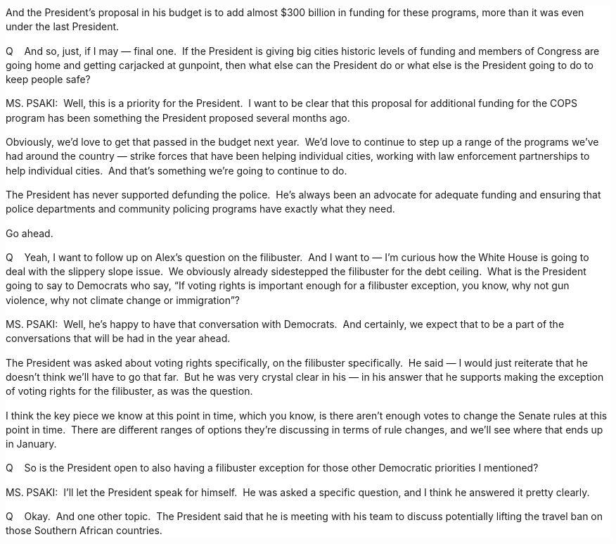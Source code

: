 And the President’s proposal in his budget is to add almost $300 billion
in funding for these programs, more than it was even under the last
President.

Q    And so, just, if I may — final one.  If the President is giving big
cities historic levels of funding and members of Congress are going home
and getting carjacked at gunpoint, then what else can the President do
or what else is the President going to do to keep people safe?

MS. PSAKI:  Well, this is a priority for the President.  I want to be
clear that this proposal for additional funding for the COPS program has
been something the President proposed several months ago. 

Obviously, we’d love to get that passed in the budget next year.  We’d
love to continue to step up a range of the programs we’ve had around the
country — strike forces that have been helping individual cities,
working with law enforcement partnerships to help individual cities. 
And that’s something we’re going to continue to do. 

The President has never supported defunding the police.  He’s always
been an advocate for adequate funding and ensuring that police
departments and community policing programs have exactly what they
need. 

Go ahead.

Q    Yeah, I want to follow up on Alex’s question on the filibuster. 
And I want to — I’m curious how the White House is going to deal with
the slippery slope issue.  We obviously already sidestepped the
filibuster for the debt ceiling.  What is the President going to say to
Democrats who say, “If voting rights is important enough for a
filibuster exception, you know, why not gun violence, why not climate
change or immigration”?

MS. PSAKI:  Well, he’s happy to have that conversation with Democrats. 
And certainly, we expect that to be a part of the conversations that
will be had in the year ahead. 

The President was asked about voting rights specifically, on the
filibuster specifically.  He said — I would just reiterate that he
doesn’t think we’ll have to go that far.  But he was very crystal clear
in his — in his answer that he supports making the exception of voting
rights for the filibuster, as was the question.

I think the key piece we know at this point in time, which you know, is
there aren’t enough votes to change the Senate rules at this point in
time.  There are different ranges of options they’re discussing in terms
of rule changes, and we’ll see where that ends up in January.

Q    So is the President open to also having a filibuster exception for
those other Democratic priorities I mentioned? 

MS. PSAKI:  I’ll let the President speak for himself.  He was asked a
specific question, and I think he answered it pretty clearly.

Q    Okay.  And one other topic.  The President said that he is meeting
with his team to discuss potentially lifting the travel ban on those
Southern African countries. 
